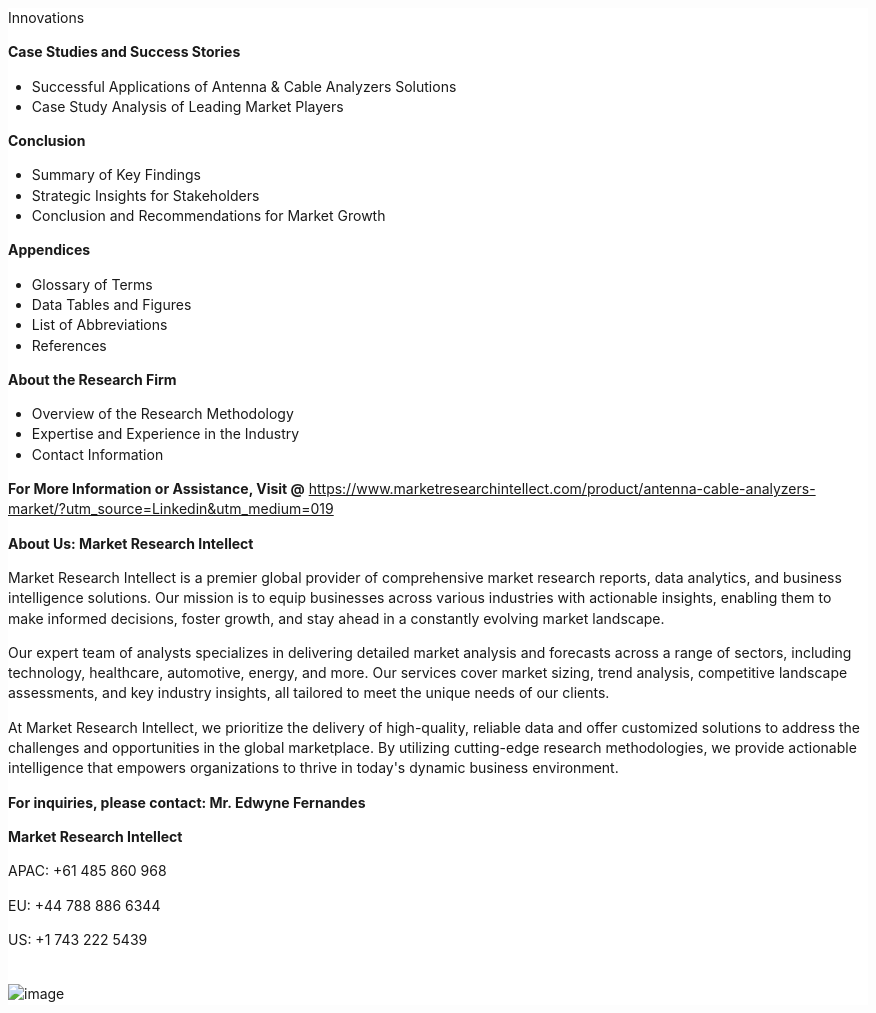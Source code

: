 Innovations</li></ul><p><strong>Case Studies and Success Stories</strong></p><ul><li>Successful Applications of Antenna & Cable Analyzers Solutions</li><li>Case Study Analysis of Leading Market Players</li></ul><p><strong>Conclusion</strong></p><ul><li>Summary of Key Findings</li><li>Strategic Insights for Stakeholders</li><li>Conclusion and Recommendations for Market Growth</li></ul><p><strong>Appendices</strong></p><ul><li>Glossary of Terms</li><li>Data Tables and Figures</li><li>List of Abbreviations</li><li>References</li></ul><p><strong>About the Research Firm</strong></p><ul><li>Overview of the Research Methodology</li><li>Expertise and Experience in the Industry</li><li>Contact Information</li></ul></div><div class="article-main__content" data-test-id="publishing-text-block"><p><span class="font-[700]"><strong>For More Information or Assistance, Visit @</strong>&nbsp;<a href="https://www.marketresearchintellect.com/product/antenna-cable-analyzers-market/?utm_source=Linkedin&utm_medium=019">https://www.marketresearchintellect.com/product/antenna-cable-analyzers-market/?utm_source=Linkedin&utm_medium=019</a></span></p><p><strong>About Us: Market Research Intellect</strong></p><p>Market Research Intellect is a premier global provider of comprehensive market research reports, data analytics, and business intelligence solutions. Our mission is to equip businesses across various industries with actionable insights, enabling them to make informed decisions, foster growth, and stay ahead in a constantly evolving market landscape.</p><p>Our expert team of analysts specializes in delivering detailed market analysis and forecasts across a range of sectors, including technology, healthcare, automotive, energy, and more. Our services cover market sizing, trend analysis, competitive landscape assessments, and key industry insights, all tailored to meet the unique needs of our clients.</p><p>At Market Research Intellect, we prioritize the delivery of high-quality, reliable data and offer customized solutions to address the challenges and opportunities in the global marketplace. By utilizing cutting-edge research methodologies, we provide actionable intelligence that empowers organizations to thrive in today's dynamic business environment.</p><p><strong>For inquiries, please contact: Mr. Edwyne Fernandes</strong></p><p><strong>Market Research Intellect</strong></p><p>APAC: +61 485 860 968</p><p>EU: +44 788 886 6344</p><p>US: +1 743 222 5439</p></div><div class="article-main__content" data-test-id="publishing-text-block">&nbsp;</div>
![image](https://github.com/user-attachments/assets/1163f2c2-6603-4f7b-b105-4df7839b37f6)
